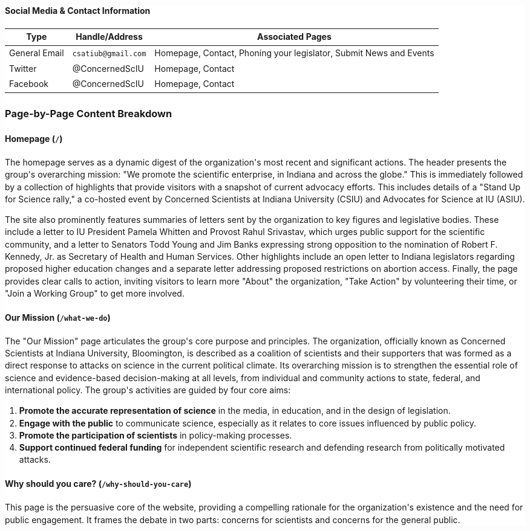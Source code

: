 #### Social Media & Contact Information

| Type | Handle/Address | Associated Pages |
|-------------------|--------------------------------|-------------------------------------------------------------------------------|
| General Email | `csatiub@gmail.com` | Homepage, Contact, Phoning your legislator, Submit News and Events |
| Twitter | @ConcernedScIU | Homepage, Contact |
| Facebook | @ConcernedScIU | Homepage, Contact |

### Page-by-Page Content Breakdown

#### Homepage (`/`)

The homepage serves as a dynamic digest of the organization's most recent and significant actions. The header presents the group's overarching mission: "We promote the scientific enterprise, in Indiana and across the globe." This is immediately followed by a collection of highlights that provide visitors with a snapshot of current advocacy efforts. This includes details of a "Stand Up for Science rally," a co-hosted event by Concerned Scientists at Indiana University (CSIU) and Advocates for Science at IU (ASIU).

The site also prominently features summaries of letters sent by the organization to key figures and legislative bodies. These include a letter to IU President Pamela Whitten and Provost Rahul Srivastav, which urges public support for the scientific community, and a letter to Senators Todd Young and Jim Banks expressing strong opposition to the nomination of Robert F. Kennedy, Jr. as Secretary of Health and Human Services. Other highlights include an open letter to Indiana legislators regarding proposed higher education changes and a separate letter addressing proposed restrictions on abortion access. Finally, the page provides clear calls to action, inviting visitors to learn more "About" the organization, "Take Action" by volunteering their time, or "Join a Working Group" to get more involved.

#### Our Mission (`/what-we-do`)

The "Our Mission" page articulates the group's core purpose and principles. The organization, officially known as Concerned Scientists at Indiana University, Bloomington, is described as a coalition of scientists and their supporters that was formed as a direct response to attacks on science in the current political climate. Its overarching mission is to strengthen the essential role of science and evidence-based decision-making at all levels, from individual and community actions to state, federal, and international policy. The group's activities are guided by four core aims:
1.  **Promote the accurate representation of science** in the media, in education, and in the design of legislation.
2.  **Engage with the public** to communicate science, especially as it relates to core issues influenced by public policy.
3.  **Promote the participation of scientists** in policy-making processes.
4.  **Support continued federal funding** for independent scientific research and defending research from politically motivated attacks.

#### Why should you care? (`/why-should-you-care`)

This page is the persuasive core of the website, providing a compelling rationale for the organization's existence and the need for public engagement. It frames the debate in two parts: concerns for scientists and concerns for the general public.

